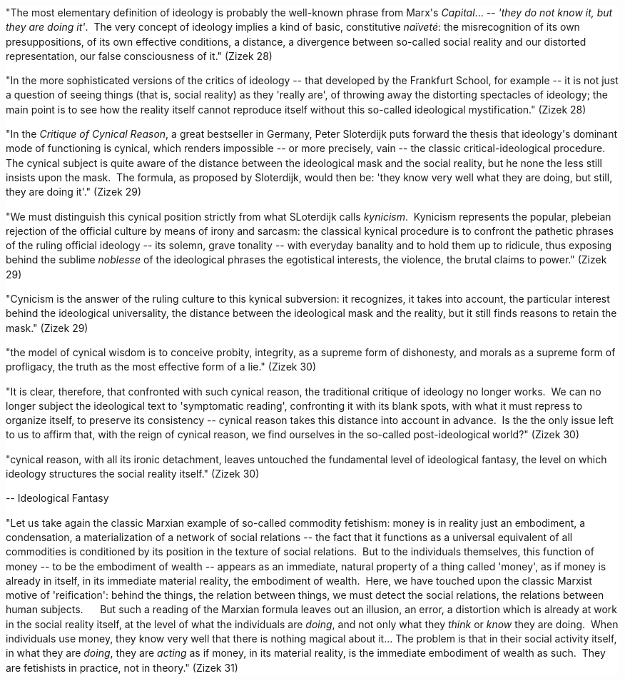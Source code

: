 "The most elementary definition of ideology is probably the well-known phrase from Marx's _Capital_... -- *'they do not know it, but they are doing it'*.  The very concept of ideology implies a kind of basic, constitutive *naïveté*: the misrecognition of its own presuppositions, of its own effective conditions, a distance, a divergence between so-called social reality and our distorted representation, our false consciousness of it." (Zizek 28)

"In the more sophisticated versions of the critics of ideology -- that developed by the Frankfurt School, for example -- it is not just a question of seeing things (that is, social reality) as they 'really are', of throwing away the distorting spectacles of ideology; the main point is to see how the reality itself cannot reproduce itself without this so-called ideological mystification." (Zizek 28)

"In the _Critique of Cynical Reason_, a great bestseller in Germany, Peter Sloterdijk puts forward the thesis that ideology's dominant mode of functioning is cynical, which renders impossible -- or more precisely, vain -- the classic critical-ideological procedure.  The cynical subject is quite aware of the distance between the ideological mask and the social reality, but he none the less still insists upon the mask.  The formula, as proposed by Sloterdijk, would then be: 'they know very well what they are doing, but still, they are doing it'." (Zizek 29)

"We must distinguish this cynical position strictly from what SLoterdijk calls *kynicism*.  Kynicism represents the popular, plebeian rejection of the official culture by means of irony and sarcasm: the classical kynical procedure is to confront the pathetic phrases of the ruling official ideology -- its solemn, grave tonality -- with everyday banality and to hold them up to ridicule, thus exposing behind the sublime *noblesse* of the ideological phrases the egotistical interests, the violence, the brutal claims to power." (Zizek 29)

"Cynicism is the answer of the ruling culture to this kynical subversion: it recognizes, it takes into account, the particular interest behind the ideological universality, the distance between the ideological mask and the reality, but it still finds reasons to retain the mask." (Zizek 29)

"the model of cynical wisdom is to conceive probity, integrity, as a supreme form of dishonesty, and morals as a supreme form of profligacy, the truth as the most effective form of a lie." (Zizek 30)

"It is clear, therefore, that confronted with such cynical reason, the traditional critique of ideology no longer works.  We can no longer subject the ideological text to 'symptomatic reading', confronting it with its blank spots, with what it must repress to organize itself, to preserve its consistency -- cynical reason takes this distance into account in advance.  Is the the only issue left to us to affirm that, with the reign of cynical reason, we find ourselves in the so-called post-ideological world?" (Zizek 30)

"cynical reason, with all its ironic detachment, leaves untouched the fundamental level of ideological fantasy, the level on which ideology structures the social reality itself." (Zizek 30)

-- Ideological Fantasy

"Let us take again the classic Marxian example of so-called commodity fetishism: money is in reality just an embodiment, a condensation, a materialization of a network of social relations -- the fact that it functions as a universal equivalent of all commodities is conditioned by its position in the texture of social relations.  But to the individuals themselves, this function of money -- to be the embodiment of wealth -- appears as an immediate, natural property of a thing called 'money', as if money is already in itself, in its immediate material reality, the embodiment of wealth.  Here, we have touched upon the classic Marxist motive of 'reification': behind the things, the relation between things, we must detect the social relations, the relations between human subjects.
     But such a reading of the Marxian formula leaves out an illusion, an error, a distortion which is already at work in the social reality itself, at the level of what the individuals are *doing*, and not only what they *think* or *know* they are doing.  When individuals use money, they know very well that there is nothing magical about it... The problem is that in their social activity itself, in what they are *doing*, they are *acting* as if money, in its material reality, is the immediate embodiment of wealth as such.  They are fetishists in practice, not in theory." (Zizek 31)
